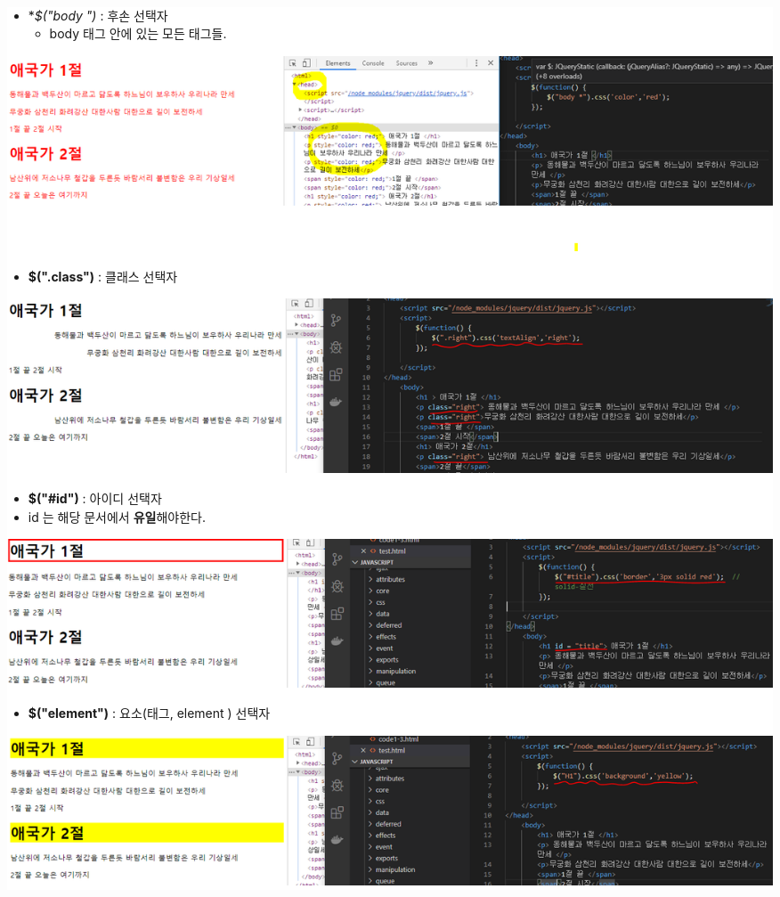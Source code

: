 

  - **$("body *")** :  후손 선택자 
    - body 태그 안에 있는 모든 태그들.

 ![image-20200129154924633](images/image-20200129154924633.png)

  - **$(".class")** : 클래스 선택자 


![image-20200129155703293](images/image-20200129155703293.png)

  - **$("#id")** : 아이디 선택자 
- id 는 해당 문서에서 **유일**해야한다.

![image-20200129155338314](images/image-20200129155338314.png)

  

  - **$("element")** : 요소(태그, element ) 선택자

  ![image-20200129155047538](images/image-20200129155047538.png)
